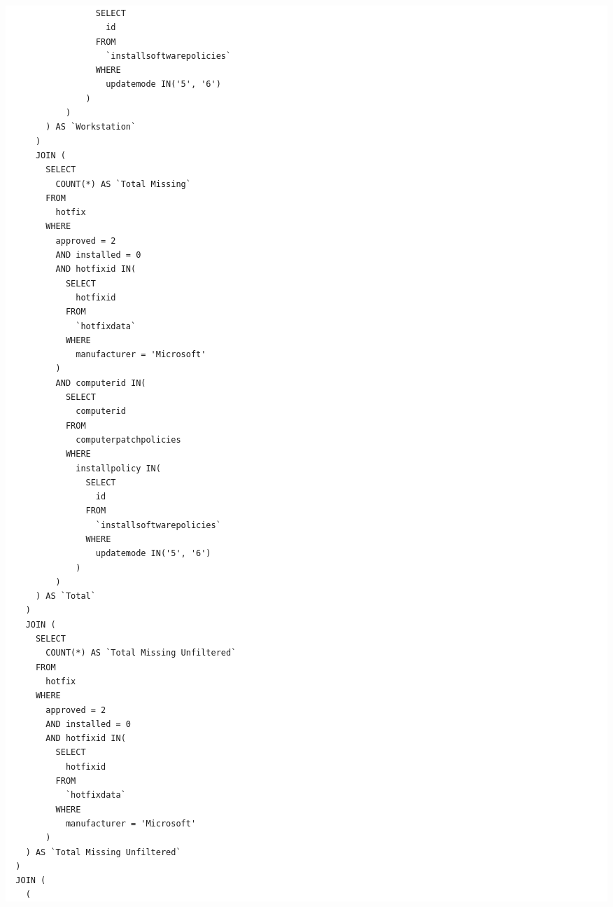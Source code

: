 ```
                  SELECT 
                    id 
                  FROM 
                    `installsoftwarepolicies` 
                  WHERE 
                    updatemode IN('5', '6')
                )
            )
        ) AS `Workstation`
      ) 
      JOIN (
        SELECT 
          COUNT(*) AS `Total Missing` 
        FROM 
          hotfix 
        WHERE 
          approved = 2 
          AND installed = 0 
          AND hotfixid IN(
            SELECT 
              hotfixid 
            FROM 
              `hotfixdata` 
            WHERE 
              manufacturer = 'Microsoft'
          ) 
          AND computerid IN(
            SELECT 
              computerid 
            FROM 
              computerpatchpolicies 
            WHERE 
              installpolicy IN(
                SELECT 
                  id 
                FROM 
                  `installsoftwarepolicies` 
                WHERE 
                  updatemode IN('5', '6')
              )
          )
      ) AS `Total`
    ) 
    JOIN (
      SELECT 
        COUNT(*) AS `Total Missing Unfiltered` 
      FROM 
        hotfix 
      WHERE 
        approved = 2 
        AND installed = 0 
        AND hotfixid IN(
          SELECT 
            hotfixid 
          FROM 
            `hotfixdata` 
          WHERE 
            manufacturer = 'Microsoft'
        )
    ) AS `Total Missing Unfiltered`
  ) 
  JOIN (
    (
```
